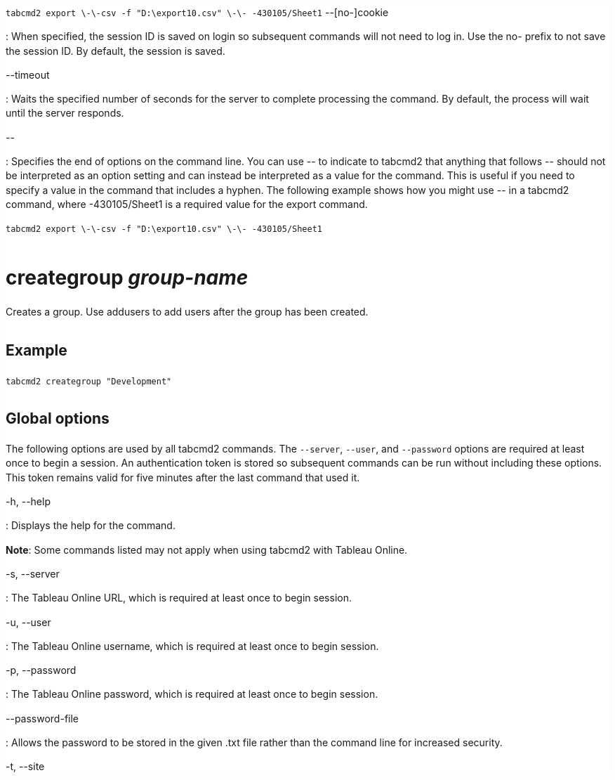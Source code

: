 ```tabcmd2 export \-\-csv -f "D:\export10.csv" \-\- -430105/Sheet1```
\-\-[no-]cookie

: When specified, the session ID is saved on login so subsequent commands will not need to log in. Use the no- prefix to not save the session ID. By default, the session is saved.

\-\-timeout

: Waits the specified number of seconds for the server to complete processing the command. By default, the process will wait until the server responds.

\-\-

: Specifies the end of options on the command line. You can use \-\- to indicate to tabcmd2 that anything that follows \-\- should not be interpreted as an option setting and can instead be interpreted as a value for the command. This is useful if you need to specify a value in the command that includes a hyphen. The following example shows how you might use \-\- in a tabcmd2 command, where -430105/Sheet1 is a required value for the export command.

```tabcmd2 export \-\-csv -f "D:\export10.csv" \-\- -430105/Sheet1```


# creategroup *group-name*
Creates a group. Use addusers to add users after the group has been created.

## Example

```tabcmd2 creategroup "Development"```

## Global options

The following options are used by all tabcmd2 commands. The `--server`, `--user`, and `--password` options are required at least once to begin a session. An authentication token is stored so subsequent commands can be run without including these options. This token remains valid for five minutes after the last command that used it.

-h, \-\-help

: Displays the help for the command.

<div class="alert alert-info"><strong>Note</strong>: Some commands listed may not apply when using tabcmd2 with Tableau Online.</div>

-s, \-\-server

: The Tableau Online URL, which is required at least once to begin session.

-u, \-\-user

: The Tableau Online username, which is required at least once to begin session.

-p, \-\-password

: The Tableau Online password, which is required at least once to begin session.

\-\-password-file

: Allows the password to be stored in the given .txt file rather than the command line for increased security.

-t, \-\-site

```
